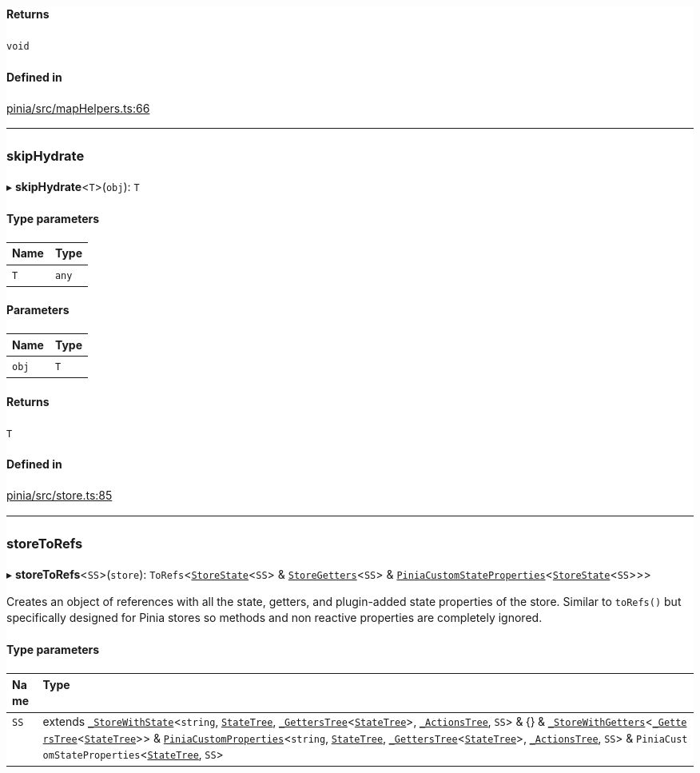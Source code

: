 #### Returns

`void`

#### Defined in

[pinia/src/mapHelpers.ts:66](https://github.com/vuejs/pinia/blob/d96dca2/packages/pinia/src/mapHelpers.ts#L66)

___

### skipHydrate

▸ **skipHydrate**<`T`\>(`obj`): `T`

#### Type parameters

| Name | Type |
| :------ | :------ |
| `T` | `any` |

#### Parameters

| Name | Type |
| :------ | :------ |
| `obj` | `T` |

#### Returns

`T`

#### Defined in

[pinia/src/store.ts:85](https://github.com/vuejs/pinia/blob/d96dca2/packages/pinia/src/store.ts#L85)

___

### storeToRefs

▸ **storeToRefs**<`SS`\>(`store`): `ToRefs`<[`StoreState`](pinia.md#storestate)<`SS`\> & [`StoreGetters`](pinia.md#storegetters)<`SS`\> & [`PiniaCustomStateProperties`](../interfaces/pinia.PiniaCustomStateProperties.md)<[`StoreState`](pinia.md#storestate)<`SS`\>\>\>

Creates an object of references with all the state, getters, and plugin-added
state properties of the store. Similar to `toRefs()` but specifically
designed for Pinia stores so methods and non reactive properties are
completely ignored.

#### Type parameters

| Name | Type |
| :------ | :------ |
| `SS` | extends [`_StoreWithState`](../interfaces/pinia._StoreWithState.md)<`string`, [`StateTree`](pinia.md#statetree), [`_GettersTree`](pinia.md#_getterstree)<[`StateTree`](pinia.md#statetree)\>, [`_ActionsTree`](pinia.md#_actionstree), `SS`\> & {} & [`_StoreWithGetters`](pinia.md#_storewithgetters)<[`_GettersTree`](pinia.md#_getterstree)<[`StateTree`](pinia.md#statetree)\>\> & [`PiniaCustomProperties`](../interfaces/pinia.PiniaCustomProperties.md)<`string`, [`StateTree`](pinia.md#statetree), [`_GettersTree`](pinia.md#_getterstree)<[`StateTree`](pinia.md#statetree)\>, [`_ActionsTree`](pinia.md#_actionstree), `SS`\> & `PiniaCustomStateProperties`<[`StateTree`](pinia.md#statetree), `SS`\> |
